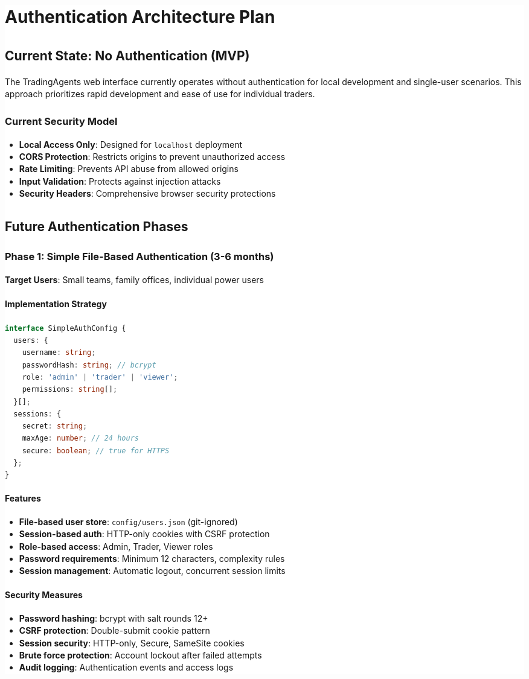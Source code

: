 # Authentication Architecture Plan

## Current State: No Authentication (MVP)

The TradingAgents web interface currently operates without authentication for local development and single-user scenarios. This approach prioritizes rapid development and ease of use for individual traders.

### Current Security Model
- **Local Access Only**: Designed for `localhost` deployment
- **CORS Protection**: Restricts origins to prevent unauthorized access
- **Rate Limiting**: Prevents API abuse from allowed origins
- **Input Validation**: Protects against injection attacks
- **Security Headers**: Comprehensive browser security protections

## Future Authentication Phases

### Phase 1: Simple File-Based Authentication (3-6 months)

**Target Users**: Small teams, family offices, individual power users

#### Implementation Strategy
```typescript
interface SimpleAuthConfig {
  users: {
    username: string;
    passwordHash: string; // bcrypt
    role: 'admin' | 'trader' | 'viewer';
    permissions: string[];
  }[];
  sessions: {
    secret: string;
    maxAge: number; // 24 hours
    secure: boolean; // true for HTTPS
  };
}
```

#### Features
- **File-based user store**: `config/users.json` (git-ignored)
- **Session-based auth**: HTTP-only cookies with CSRF protection
- **Role-based access**: Admin, Trader, Viewer roles
- **Password requirements**: Minimum 12 characters, complexity rules
- **Session management**: Automatic logout, concurrent session limits

#### Security Measures
- **Password hashing**: bcrypt with salt rounds 12+
- **CSRF protection**: Double-submit cookie pattern
- **Session security**: HTTP-only, Secure, SameSite cookies
- **Brute force protection**: Account lockout after failed attempts
- **Audit logging**: Authentication events and access logs
